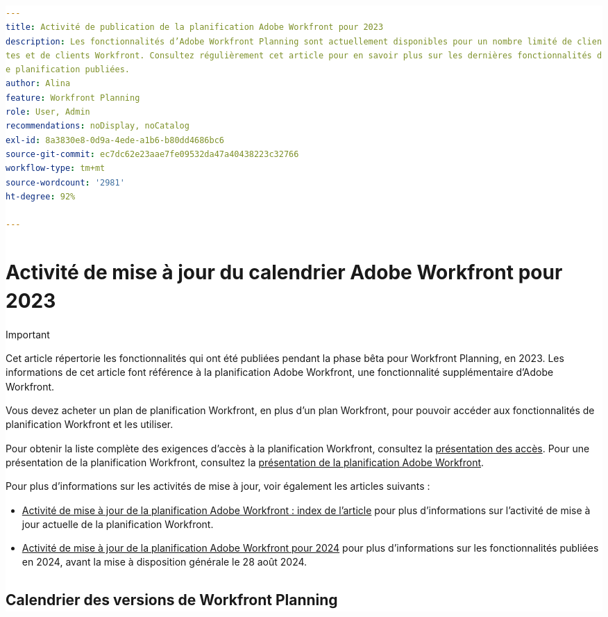 ```yaml
---
title: Activité de publication de la planification Adobe Workfront pour 2023
description: Les fonctionnalités d’Adobe Workfront Planning sont actuellement disponibles pour un nombre limité de clientes et de clients Workfront. Consultez régulièrement cet article pour en savoir plus sur les dernières fonctionnalités de planification publiées.
author: Alina
feature: Workfront Planning
role: User, Admin
recommendations: noDisplay, noCatalog
exl-id: 8a3830e8-0d9a-4ede-a1b6-b80dd4686bc6
source-git-commit: ec7dc62e23aae7fe09532da47a40438223c32766
workflow-type: tm+mt
source-wordcount: '2981'
ht-degree: 92%

---
```



# Activité de mise à jour du calendrier Adobe Workfront pour 2023



>[!IMPORTANT]
>
><span class="preview">Cet article répertorie les fonctionnalités qui ont été publiées pendant la phase bêta pour Workfront Planning, en 2023.</span>
>Les informations de cet article font référence à la planification Adobe Workfront, une fonctionnalité supplémentaire d’Adobe Workfront.
>
>Vous devez acheter un plan de planification Workfront, en plus d’un plan Workfront, pour pouvoir accéder aux fonctionnalités de planification Workfront et les utiliser.
>
>Pour obtenir la liste complète des exigences d’accès à la planification Workfront, consultez la [présentation des accès](/help/quicksilver/planning/access/access-overview.md).
>Pour une présentation de la planification Workfront, consultez la [présentation de la planification Adobe Workfront](/help/quicksilver/planning/general/planning-overview.md).
>

Pour plus d’informations sur les activités de mise à jour, voir également les articles suivants :

* [Activité de mise à jour de la planification Adobe Workfront : index de l’article](/help/quicksilver/product-announcements/product-releases/planning-release-activity/planning-release-activity-article-index.md) pour plus d’informations sur l’activité de mise à jour actuelle de la planification Workfront.

* [Activité de mise à jour de la planification Adobe Workfront pour 2024](/help/quicksilver/planning/general/release-activity.md) pour plus d’informations sur les fonctionnalités publiées en 2024, avant la mise à disposition générale le 28 août 2024.

## Calendrier des versions de Workfront Planning
